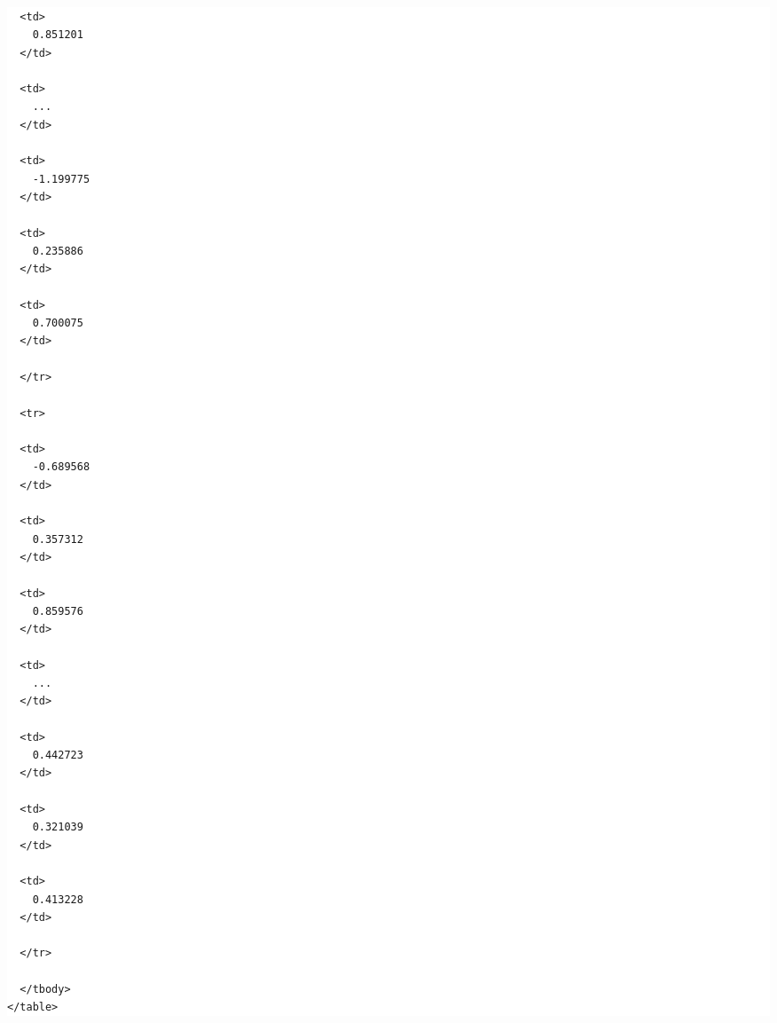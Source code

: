       <td>
        0.851201
      </td>
      
      <td>
        ...
      </td>
      
      <td>
        -1.199775
      </td>
      
      <td>
        0.235886
      </td>
      
      <td>
        0.700075
      </td>
      
      </tr>
      
      <tr>
      
      <td>
        -0.689568
      </td>
      
      <td>
        0.357312
      </td>
      
      <td>
        0.859576
      </td>
      
      <td>
        ...
      </td>
      
      <td>
        0.442723
      </td>
      
      <td>
        0.321039
      </td>
      
      <td>
        0.413228
      </td>
      
      </tr>
      
      </tbody>
    </table>
    

